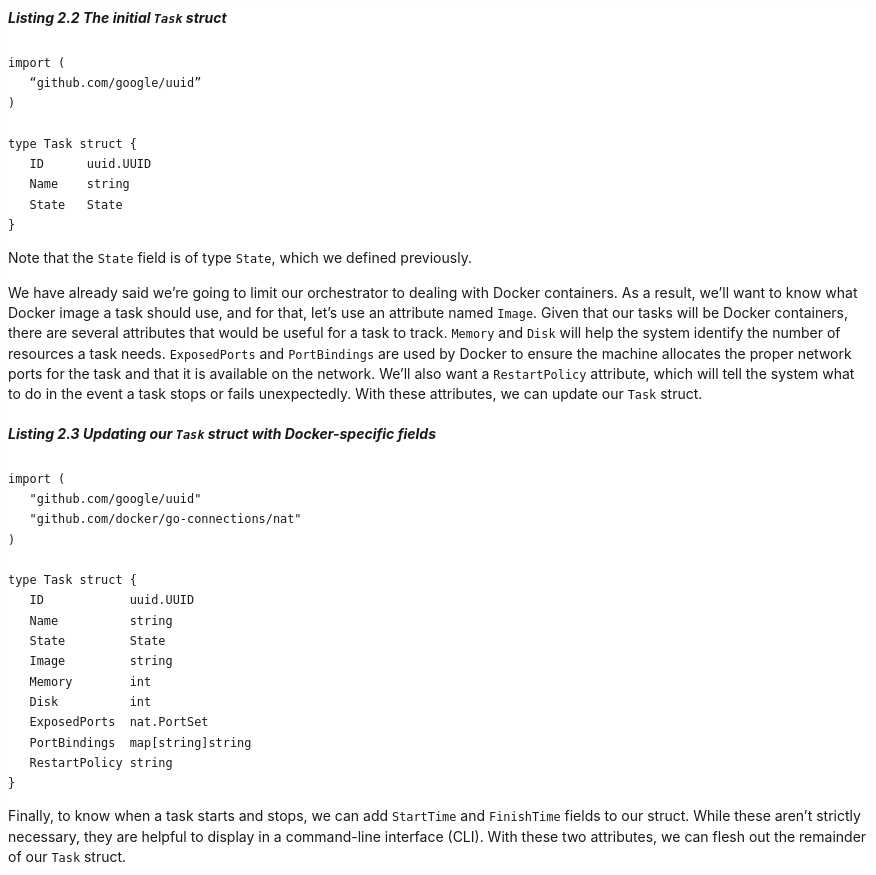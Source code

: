 ##### Listing 2.2 The initial `Task` struct

```
import (
   “github.com/google/uuid”
)

type Task struct {
   ID      uuid.UUID
   Name    string
   State   State
}
```

[](/book/build-an-orchestrator-in-go-from-scratch/chapter-2/)Note that the `State` field is of type `State`, which we defined previously. [](/book/build-an-orchestrator-in-go-from-scratch/chapter-2/)

[](/book/build-an-orchestrator-in-go-from-scratch/chapter-2/)We have already said we’re going to limit our orchestrator to dealing with Docker containers. As a result, we’ll want to know what Docker image a task should use, and for that, let’s use an attribute named `Image`. Given that our tasks will be Docker containers, there are several attributes that would be useful for a task to track. `Memory` and `Disk` will help the system identify the number of resources a task needs. `ExposedPorts` and `PortBindings` are used by Docker to ensure the machine allocates the proper network ports for the task and that it is available on the network. We’ll also want a `RestartPolicy` attribute, which will tell the system what to do in the event a task stops or fails unexpectedly. With these attributes, we can update our `Task` struct. [](/book/build-an-orchestrator-in-go-from-scratch/chapter-2/)[](/book/build-an-orchestrator-in-go-from-scratch/chapter-2/)[](/book/build-an-orchestrator-in-go-from-scratch/chapter-2/)[](/book/build-an-orchestrator-in-go-from-scratch/chapter-2/)[](/book/build-an-orchestrator-in-go-from-scratch/chapter-2/)[](/book/build-an-orchestrator-in-go-from-scratch/chapter-2/)[](/book/build-an-orchestrator-in-go-from-scratch/chapter-2/)

##### Listing 2.3 Updating our `Task` struct with Docker-specific fields

```
import (
   "github.com/google/uuid"
   "github.com/docker/go-connections/nat"
)

type Task struct {
   ID            uuid.UUID
   Name          string
   State         State
   Image         string
   Memory        int
   Disk          int
   ExposedPorts  nat.PortSet
   PortBindings  map[string]string
   RestartPolicy string
}
```

[](/book/build-an-orchestrator-in-go-from-scratch/chapter-2/)Finally, to know when a task starts and stops, we can add `StartTime` and `FinishTime` fields to our struct. While these aren’t strictly necessary, they are helpful to display in a command-line interface (CLI). With these two attributes, we can flesh out the remainder of our `Task` struct. [](/book/build-an-orchestrator-in-go-from-scratch/chapter-2/)[](/book/build-an-orchestrator-in-go-from-scratch/chapter-2/)[](/book/build-an-orchestrator-in-go-from-scratch/chapter-2/)[](/book/build-an-orchestrator-in-go-from-scratch/chapter-2/)
